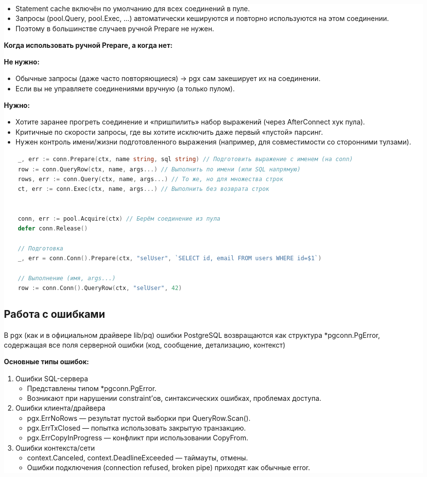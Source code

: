 - Statement cache включён по умолчанию для всех соединений в пуле.
- Запросы (pool.Query, pool.Exec, ...) автоматически кешируются и повторно используются на этом соединении.
- Поэтому в большинстве случаев ручной Prepare не нужен.

**Когда использовать ручной Prepare, а когда нет:**

**Не нужно:**

- Обычные запросы (даже часто повторяющиеся) → pgx сам закеширует их на соединении.
- Если вы не управляете соединениями вручную (а только пулом).

**Нужно:**

- Хотите заранее прогреть соединение и «пришпилить» набор выражений (через AfterConnect хук пула).
- Критичные по скорости запросы, где вы хотите исключить даже первый «пустой» парсинг.
- Нужен контроль имени/жизни подготовленного выражения (например, для совместимости со сторонними тулзами).

```go
    _, err := conn.Prepare(ctx, name string, sql string) // Подготовить выражение с именем (на conn)
    row := conn.QueryRow(ctx, name, args...) // Выполнить по имени (или SQL напрямую)
    rows, err := conn.Query(ctx, name, args...) // То же, но для множества строк
    ct, err := conn.Exec(ctx, name, args...) // Выполнить без возврата строк


    conn, err := pool.Acquire(ctx) // Берём соединение из пула
    defer conn.Release()

    // Подготовка
    _, err = conn.Conn().Prepare(ctx, "selUser", `SELECT id, email FROM users WHERE id=$1`)

    // Выполнение (имя, args...)
    row := conn.Conn().QueryRow(ctx, "selUser", 42)

```

## Работа с ошибками

В pgx (как и в официальном драйвере lib/pq) ошибки PostgreSQL возвращаются как структура *pgconn.PgError, содержащая все поля серверной ошибки (код, сообщение, детализацию, контекст)

**Основные типы ошибок:**

1. Ошибки SQL-сервера
   - Представлены типом *pgconn.PgError.
   - Возникают при нарушении constraint’ов, синтаксических ошибках, проблемах доступа.
2. Ошибки клиента/драйвера
   - pgx.ErrNoRows — результат пустой выборки при QueryRow.Scan().
   - pgx.ErrTxClosed — попытка использовать закрытую транзакцию.
   - pgx.ErrCopyInProgress — конфликт при использовании CopyFrom.
3. Ошибки контекста/сети
   - context.Canceled, context.DeadlineExceeded — таймауты, отмены.
   - Ошибки подключения (connection refused, broken pipe) приходят как обычные error.
